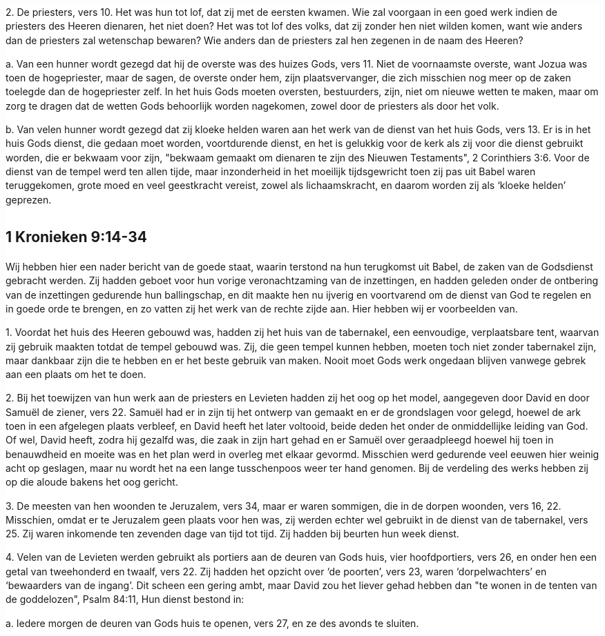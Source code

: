 2\. De priesters, vers 10. Het was hun tot lof, dat zij met de eersten kwamen. Wie zal voorgaan in een goed werk indien de priesters des Heeren dienaren, het niet doen? Het was tot lof des volks, dat zij zonder hen niet wilden komen, want wie anders dan de priesters zal wetenschap bewaren? Wie anders dan de priesters zal hen zegenen in de naam des Heeren? 

a. Van een hunner wordt gezegd dat hij de overste was des huizes Gods, vers 11. Niet de voornaamste overste, want Jozua was toen de hogepriester, maar de sagen, de overste onder hem, zijn plaatsvervanger, die zich misschien nog meer op de zaken toelegde dan de hogepriester zelf. In het huis Gods moeten oversten, bestuurders, zijn, niet om nieuwe wetten te maken, maar om zorg te dragen dat de wetten Gods behoorlijk worden nagekomen, zowel door de priesters als door het volk.

b. Van velen hunner wordt gezegd dat zij kloeke helden waren aan het werk van de dienst van het huis Gods, vers 13. Er is in het huis Gods dienst, die gedaan moet worden, voortdurende dienst, en het is gelukkig voor de kerk als zij voor die dienst gebruikt worden, die er bekwaam voor zijn, "bekwaam gemaakt om dienaren te zijn des Nieuwen Testaments", 2 Corinthiers 3:6. Voor de dienst van de tempel werd ten allen tijde, maar inzonderheid in het moeilijk tijdsgewricht toen zij pas uit Babel waren teruggekomen, grote moed en veel geestkracht vereist, zowel als lichaamskracht, en daarom worden zij als ‘kloeke helden’ geprezen. 

## 1 Kronieken 9:14-34

Wij hebben hier een nader bericht van de goede staat, waarin terstond na hun terugkomst uit Babel, de zaken van de Godsdienst gebracht werden. Zij hadden geboet voor hun vorige veronachtzaming van de inzettingen, en hadden geleden onder de ontbering van de inzettingen gedurende hun ballingschap, en dit maakte hen nu ijverig en voortvarend om de dienst van God te regelen en in goede orde te brengen, en zo vatten zij het werk van de rechte zijde aan. Hier hebben wij er voorbeelden van.

1\. Voordat het huis des Heeren gebouwd was, hadden zij het huis van de tabernakel, een eenvoudige, verplaatsbare tent, waarvan zij gebruik maakten totdat de tempel gebouwd was. Zij, die geen tempel kunnen hebben, moeten toch niet zonder tabernakel zijn, maar dankbaar zijn die te hebben en er het beste gebruik van maken. Nooit moet Gods werk ongedaan blijven vanwege gebrek aan een plaats om het te doen.

2\. Bij het toewijzen van hun werk aan de priesters en Levieten hadden zij het oog op het model, aangegeven door David en door Samuël de ziener, vers 22. Samuël had er in zijn tij het ontwerp van gemaakt en er de grondslagen voor gelegd, hoewel de ark toen in een afgelegen plaats verbleef, en David heeft het later voltooid, beide deden het onder de onmiddellijke leiding van God. Of wel, David heeft, zodra hij gezalfd was, die zaak in zijn hart gehad en er Samuël over geraadpleegd hoewel hij toen in benauwdheid en moeite was en het plan werd in overleg met elkaar gevormd. Misschien werd gedurende veel eeuwen hier weinig acht op geslagen, maar nu wordt het na een lange tusschenpoos weer ter hand genomen. Bij de verdeling des werks hebben zij op die aloude bakens het oog gericht.

3\. De meesten van hen woonden te Jeruzalem, vers 34, maar er waren sommigen, die in de dorpen woonden, vers 16, 22. Misschien, omdat er te Jeruzalem geen plaats voor hen was, zij werden echter wel gebruikt in de dienst van de tabernakel, vers 25. Zij waren inkomende ten zevenden dage van tijd tot tijd. Zij hadden bij beurten hun week dienst.

4\. Velen van de Levieten werden gebruikt als portiers aan de deuren van Gods huis, vier hoofdportiers, vers 26, en onder hen een getal van tweehonderd en twaalf, vers 22. Zij hadden het opzicht over ‘de poorten’, vers 23, waren ‘dorpelwachters’ en ‘bewaarders van de ingang’. Dit scheen een gering ambt, maar David zou het liever gehad hebben dan "te wonen in de tenten van de goddelozen", Psalm 84:11, Hun dienst bestond in: 

a. Iedere morgen de deuren van Gods huis te openen, vers 27, en ze des avonds te sluiten.
